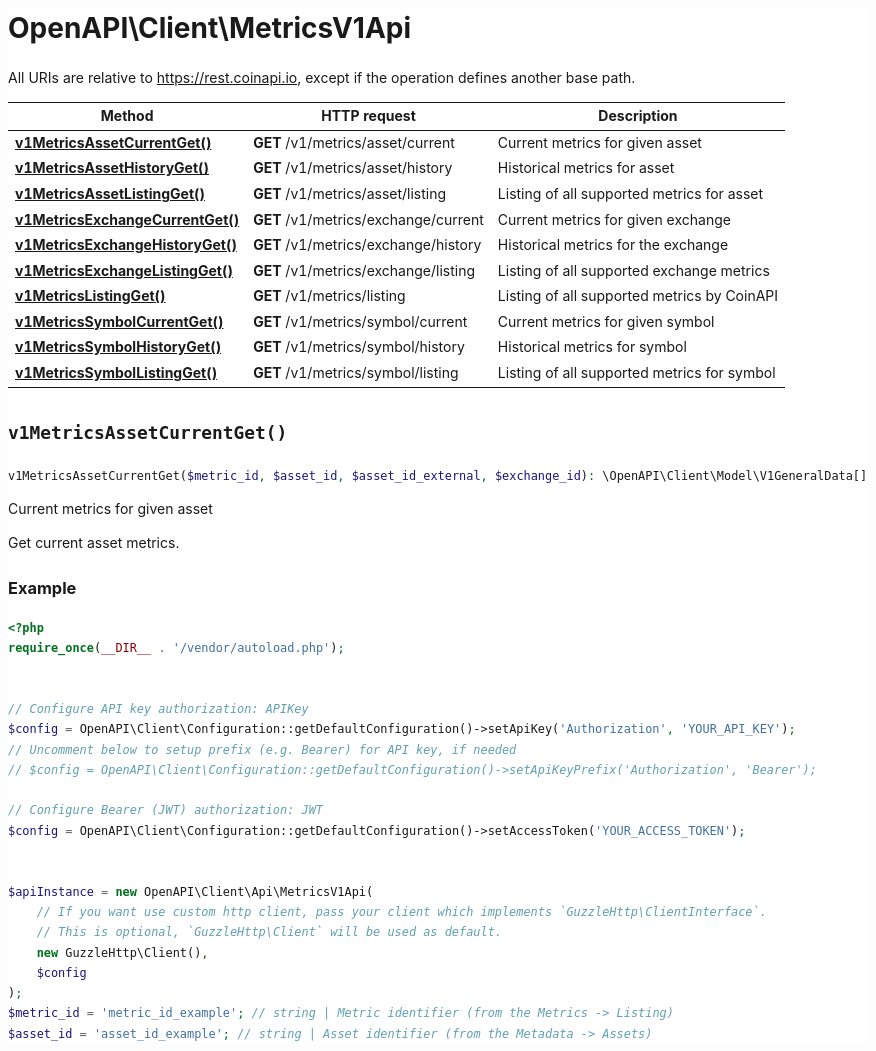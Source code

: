 # OpenAPI\Client\MetricsV1Api

All URIs are relative to https://rest.coinapi.io, except if the operation defines another base path.

| Method | HTTP request | Description |
| ------------- | ------------- | ------------- |
| [**v1MetricsAssetCurrentGet()**](MetricsV1Api.md#v1MetricsAssetCurrentGet) | **GET** /v1/metrics/asset/current | Current metrics for given asset |
| [**v1MetricsAssetHistoryGet()**](MetricsV1Api.md#v1MetricsAssetHistoryGet) | **GET** /v1/metrics/asset/history | Historical metrics for asset |
| [**v1MetricsAssetListingGet()**](MetricsV1Api.md#v1MetricsAssetListingGet) | **GET** /v1/metrics/asset/listing | Listing of all supported metrics for asset |
| [**v1MetricsExchangeCurrentGet()**](MetricsV1Api.md#v1MetricsExchangeCurrentGet) | **GET** /v1/metrics/exchange/current | Current metrics for given exchange |
| [**v1MetricsExchangeHistoryGet()**](MetricsV1Api.md#v1MetricsExchangeHistoryGet) | **GET** /v1/metrics/exchange/history | Historical metrics for the exchange |
| [**v1MetricsExchangeListingGet()**](MetricsV1Api.md#v1MetricsExchangeListingGet) | **GET** /v1/metrics/exchange/listing | Listing of all supported exchange metrics |
| [**v1MetricsListingGet()**](MetricsV1Api.md#v1MetricsListingGet) | **GET** /v1/metrics/listing | Listing of all supported metrics by CoinAPI |
| [**v1MetricsSymbolCurrentGet()**](MetricsV1Api.md#v1MetricsSymbolCurrentGet) | **GET** /v1/metrics/symbol/current | Current metrics for given symbol |
| [**v1MetricsSymbolHistoryGet()**](MetricsV1Api.md#v1MetricsSymbolHistoryGet) | **GET** /v1/metrics/symbol/history | Historical metrics for symbol |
| [**v1MetricsSymbolListingGet()**](MetricsV1Api.md#v1MetricsSymbolListingGet) | **GET** /v1/metrics/symbol/listing | Listing of all supported metrics for symbol |


## `v1MetricsAssetCurrentGet()`

```php
v1MetricsAssetCurrentGet($metric_id, $asset_id, $asset_id_external, $exchange_id): \OpenAPI\Client\Model\V1GeneralData[]
```

Current metrics for given asset

Get current asset metrics.

### Example

```php
<?php
require_once(__DIR__ . '/vendor/autoload.php');


// Configure API key authorization: APIKey
$config = OpenAPI\Client\Configuration::getDefaultConfiguration()->setApiKey('Authorization', 'YOUR_API_KEY');
// Uncomment below to setup prefix (e.g. Bearer) for API key, if needed
// $config = OpenAPI\Client\Configuration::getDefaultConfiguration()->setApiKeyPrefix('Authorization', 'Bearer');

// Configure Bearer (JWT) authorization: JWT
$config = OpenAPI\Client\Configuration::getDefaultConfiguration()->setAccessToken('YOUR_ACCESS_TOKEN');


$apiInstance = new OpenAPI\Client\Api\MetricsV1Api(
    // If you want use custom http client, pass your client which implements `GuzzleHttp\ClientInterface`.
    // This is optional, `GuzzleHttp\Client` will be used as default.
    new GuzzleHttp\Client(),
    $config
);
$metric_id = 'metric_id_example'; // string | Metric identifier (from the Metrics -> Listing)
$asset_id = 'asset_id_example'; // string | Asset identifier (from the Metadata -> Assets)
```
